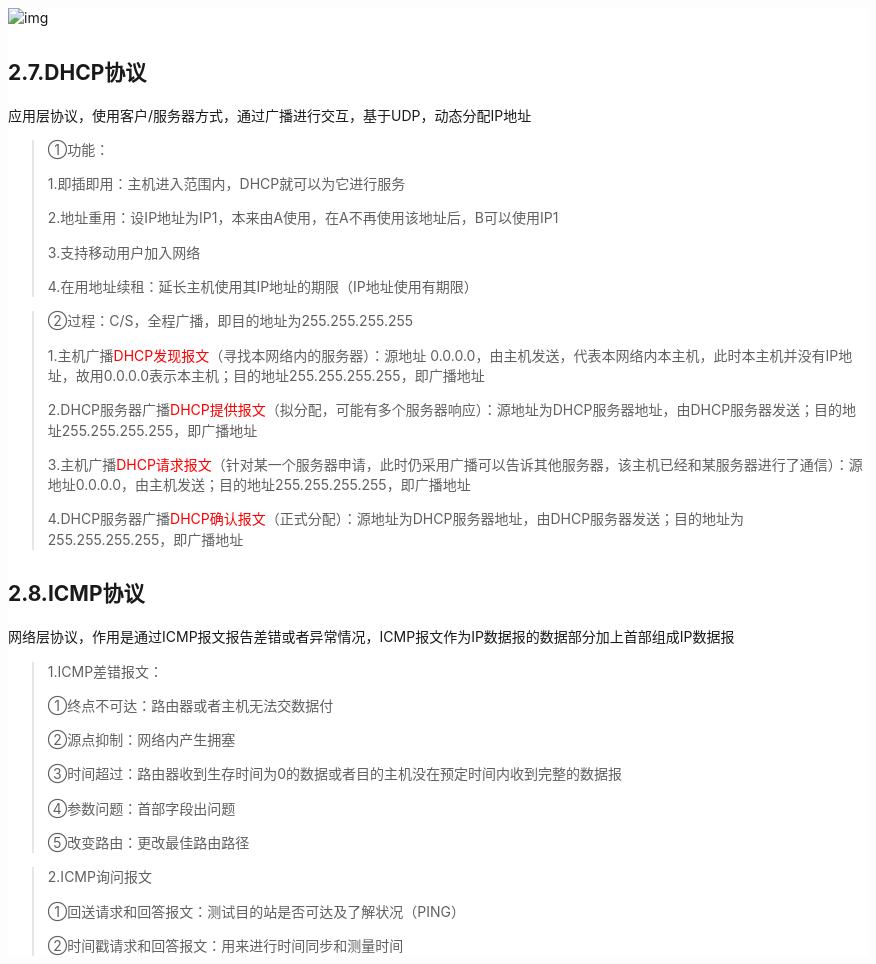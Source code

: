 ![img](https://img-blog.csdnimg.cn/26490a2214e843b4a9b4ec0561f0e648.png)



## 2.7.DHCP协议

应用层协议，使用客户/服务器方式，通过广播进行交互，基于UDP，动态分配IP地址

> ①功能：
>
> 1.即插即用：主机进入范围内，DHCP就可以为它进行服务
>
> 2.地址重用：设IP地址为IP1，本来由A使用，在A不再使用该地址后，B可以使用IP1
>
> 3.支持移动用户加入网络
>
> 4.在用地址续租：延长主机使用其IP地址的期限（IP地址使用有期限）

> ②过程：C/S，全程广播，即目的地址为255.255.255.255
>
> 1.主机广播<font color='red'>DHCP发现报文</font>（寻找本网络内的服务器）：源地址 0.0.0.0，由主机发送，代表本网络内本主机，此时本主机并没有IP地址，故用0.0.0.0表示本主机；目的地址255.255.255.255，即广播地址
>
> 2.DHCP服务器广播<font color='red'>DHCP提供报文</font>（拟分配，可能有多个服务器响应）：源地址为DHCP服务器地址，由DHCP服务器发送；目的地址255.255.255.255，即广播地址
>
> 3.主机广播<font color='red'>DHCP请求报文</font>（针对某一个服务器申请，此时仍采用广播可以告诉其他服务器，该主机已经和某服务器进行了通信）：源地址0.0.0.0，由主机发送；目的地址255.255.255.255，即广播地址
>
> 4.DHCP服务器广播<font color='red'>DHCP确认报文</font>（正式分配）：源地址为DHCP服务器地址，由DHCP服务器发送；目的地址为255.255.255.255，即广播地址



## 2.8.ICMP协议

网络层协议，作用是通过ICMP报文报告差错或者异常情况，ICMP报文作为IP数据报的数据部分加上首部组成IP数据报

> 1.ICMP差错报文：
>
> ①终点不可达：路由器或者主机无法交数据付
>
> ②源点抑制：网络内产生拥塞
>
> ③时间超过：路由器收到生存时间为0的数据或者目的主机没在预定时间内收到完整的数据报
>
> ④参数问题：首部字段出问题
>
> ⑤改变路由：更改最佳路由路径

> 2.ICMP询问报文
>
> ①回送请求和回答报文：测试目的站是否可达及了解状况（PING）
>
> ②时间戳请求和回答报文：用来进行时间同步和测量时间
